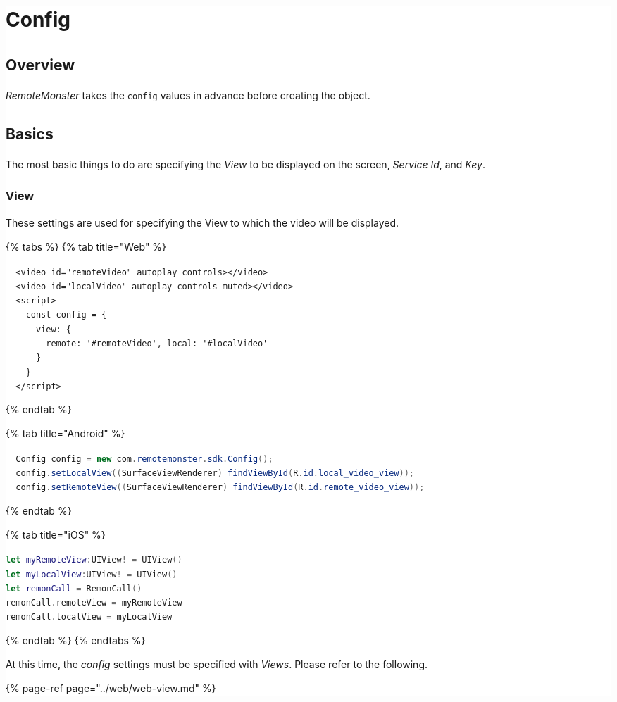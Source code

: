 # Config

## Overview

*RemoteMonster* takes the `config` values in advance before creating the object.

## Basics

The most basic things to do are specifying the *View* to be displayed on the screen, *Service Id*, and *Key*.

### View

These settings are used for specifying the View to which the video will be displayed.

{% tabs %}
{% tab title="Web" %}
```markup
  <video id="remoteVideo" autoplay controls></video>
  <video id="localVideo" autoplay controls muted></video>
  <script>
    const config = {
      view: {
        remote: '#remoteVideo', local: '#localVideo'
      }
    }
  </script>
```
{% endtab %}

{% tab title="Android" %}
```java
  Config config = new com.remotemonster.sdk.Config();
  config.setLocalView((SurfaceViewRenderer) findViewById(R.id.local_video_view));
  config.setRemoteView((SurfaceViewRenderer) findViewById(R.id.remote_video_view));
```
{% endtab %}

{% tab title="iOS" %}
```swift
let myRemoteView:UIView! = UIView()
let myLocalView:UIView! = UIView()
let remonCall = RemonCall()
remonCall.remoteView = myRemoteView
remonCall.localView = myLocalView
```
{% endtab %}
{% endtabs %}

At this time, the *config* settings must be specified with *Views*. Please refer to the following.

{% page-ref page="../web/web-view.md" %}
